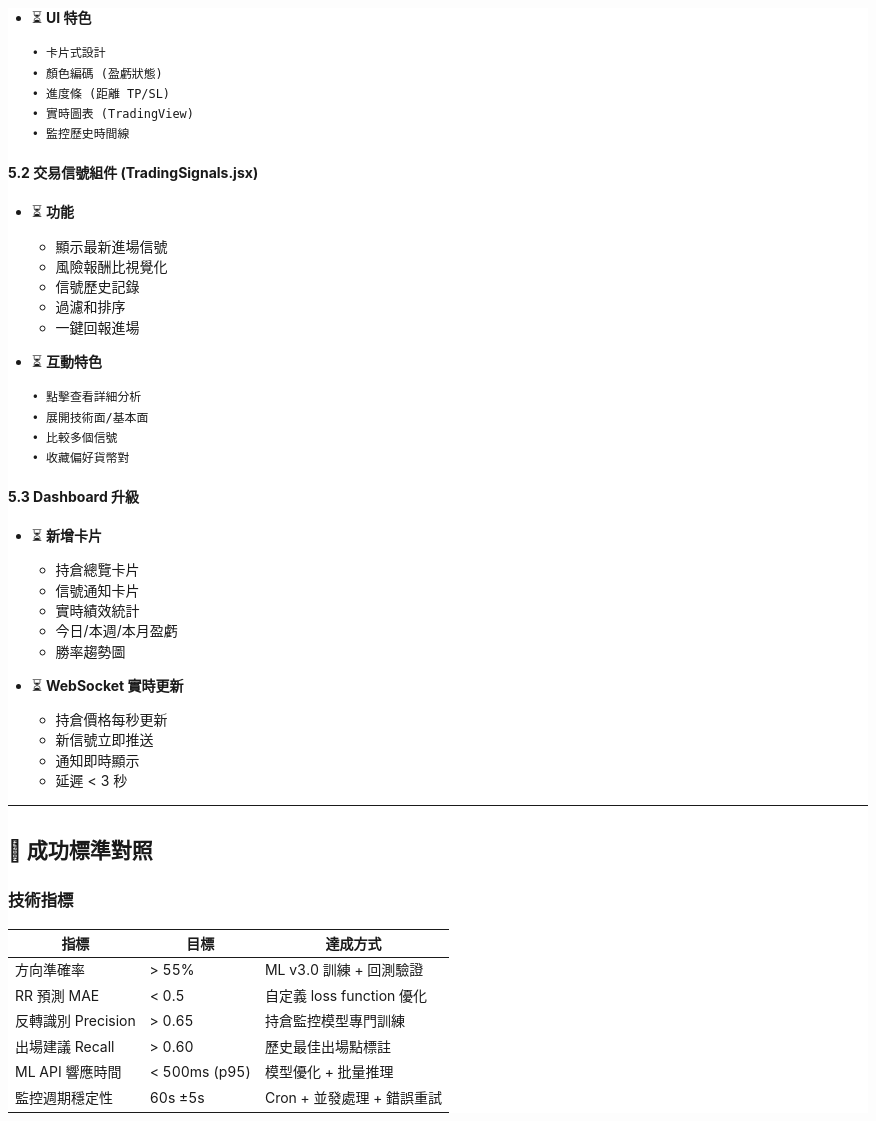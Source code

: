 - ⏳ **UI 特色**
  ```
  • 卡片式設計
  • 顏色編碼 (盈虧狀態)
  • 進度條 (距離 TP/SL)
  • 實時圖表 (TradingView)
  • 監控歷史時間線
  ```

#### 5.2 交易信號組件 (TradingSignals.jsx)
- ⏳ **功能**
  - 顯示最新進場信號
  - 風險報酬比視覺化
  - 信號歷史記錄
  - 過濾和排序
  - 一鍵回報進場

- ⏳ **互動特色**
  ```
  • 點擊查看詳細分析
  • 展開技術面/基本面
  • 比較多個信號
  • 收藏偏好貨幣對
  ```

#### 5.3 Dashboard 升級
- ⏳ **新增卡片**
  - 持倉總覽卡片
  - 信號通知卡片
  - 實時績效統計
  - 今日/本週/本月盈虧
  - 勝率趨勢圖

- ⏳ **WebSocket 實時更新**
  - 持倉價格每秒更新
  - 新信號立即推送
  - 通知即時顯示
  - 延遲 < 3 秒

---

## 🎯 成功標準對照

### 技術指標
| 指標 | 目標 | 達成方式 |
|------|------|---------|
| 方向準確率 | > 55% | ML v3.0 訓練 + 回測驗證 |
| RR 預測 MAE | < 0.5 | 自定義 loss function 優化 |
| 反轉識別 Precision | > 0.65 | 持倉監控模型專門訓練 |
| 出場建議 Recall | > 0.60 | 歷史最佳出場點標註 |
| ML API 響應時間 | < 500ms (p95) | 模型優化 + 批量推理 |
| 監控週期穩定性 | 60s ±5s | Cron + 並發處理 + 錯誤重試 |
